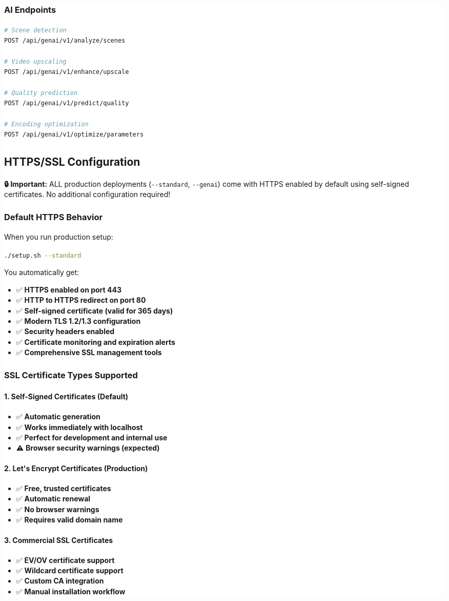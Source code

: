 ### AI Endpoints
```bash
# Scene detection
POST /api/genai/v1/analyze/scenes

# Video upscaling
POST /api/genai/v1/enhance/upscale

# Quality prediction
POST /api/genai/v1/predict/quality

# Encoding optimization
POST /api/genai/v1/optimize/parameters
```

## HTTPS/SSL Configuration

**🔒 Important:** ALL production deployments (`--standard`, `--genai`) come with HTTPS enabled by default using self-signed certificates. No additional configuration required!

### Default HTTPS Behavior

When you run production setup:
```bash
./setup.sh --standard
```

You automatically get:
- ✅ **HTTPS enabled on port 443**
- ✅ **HTTP to HTTPS redirect on port 80**
- ✅ **Self-signed certificate (valid for 365 days)**
- ✅ **Modern TLS 1.2/1.3 configuration**
- ✅ **Security headers enabled**
- ✅ **Certificate monitoring and expiration alerts**
- ✅ **Comprehensive SSL management tools**

### SSL Certificate Types Supported

#### 1. Self-Signed Certificates (Default)
- ✅ **Automatic generation**
- ✅ **Works immediately with localhost**
- ✅ **Perfect for development and internal use**
- ⚠️ **Browser security warnings (expected)**

#### 2. Let's Encrypt Certificates (Production)
- ✅ **Free, trusted certificates**
- ✅ **Automatic renewal**
- ✅ **No browser warnings**
- ✅ **Requires valid domain name**

#### 3. Commercial SSL Certificates
- ✅ **EV/OV certificate support**
- ✅ **Wildcard certificate support**
- ✅ **Custom CA integration**
- ✅ **Manual installation workflow**
